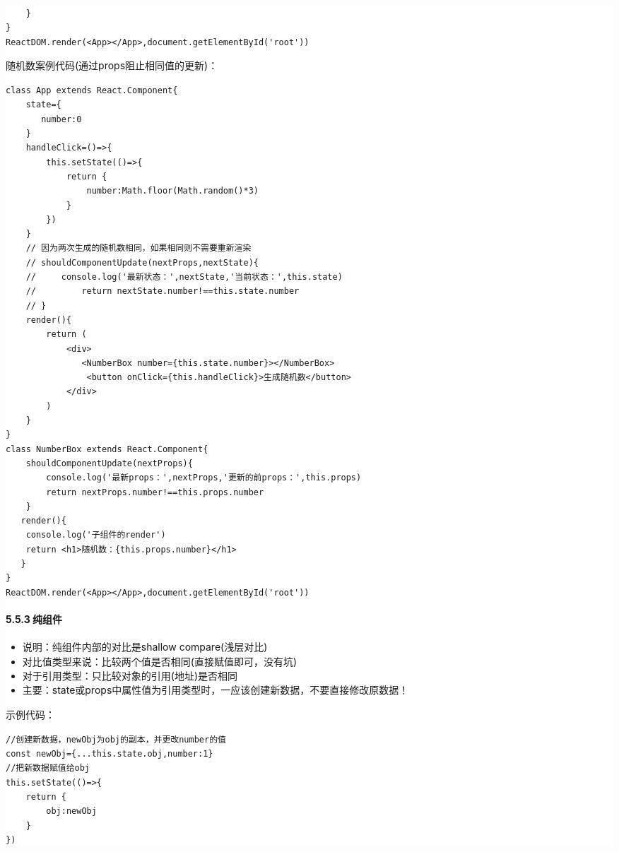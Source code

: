 	    }
	}
	ReactDOM.render(<App></App>,document.getElementById('root'))

随机数案例代码(通过props阻止相同值的更新)： 

	class App extends React.Component{
	    state={
	       number:0
	    }
	    handleClick=()=>{
	        this.setState(()=>{
	            return {
	                number:Math.floor(Math.random()*3)
	            }
	        })
	    }
	    // 因为两次生成的随机数相同，如果相同则不需要重新渲染
	    // shouldComponentUpdate(nextProps,nextState){
	    //     console.log('最新状态：',nextState,'当前状态：',this.state)
	    //         return nextState.number!==this.state.number
	    // }
	    render(){
	        return (
	            <div>
	               <NumberBox number={this.state.number}></NumberBox>
	                <button onClick={this.handleClick}>生成随机数</button>
	            </div>
	        )
	    }
	}
	class NumberBox extends React.Component{
	    shouldComponentUpdate(nextProps){
	        console.log('最新props：',nextProps,'更新的前props：',this.props)
	        return nextProps.number!==this.props.number
	    }
	   render(){
	    console.log('子组件的render')
	    return <h1>随机数：{this.props.number}</h1>
	   }
	}
	ReactDOM.render(<App></App>,document.getElementById('root'))

#### 5.5.3 纯组件

- 说明：纯组件内部的对比是shallow compare(浅层对比)
- 对比值类型来说：比较两个值是否相同(直接赋值即可，没有坑)
- 对于引用类型：只比较对象的引用(地址)是否相同
- 主要：state或props中属性值为引用类型时，一应该创建新数据，不要直接修改原数据！

示例代码：

    //创建新数据，newObj为obj的副本，并更改number的值
	const newObj={...this.state.obj,number:1}
    //把新数据赋值给obj
	this.setState(()=>{
	    return {
	        obj:newObj
	    }
	})

